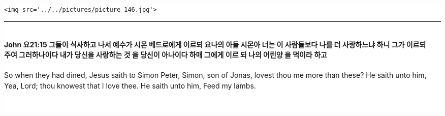     <img src='../../pictures/picture_146.jpg'>
  </div>
</div>

---

<div class="columns">
  <div class="scriptures">
    <br>
    <div class="scripture">
      <b>John 요21:15 그들이 식사하고 나서 예수가 시몬 베드로에게 이르되 요나의 아들 시몬아 너는 이 사람들보다 나를 더 사랑하느냐 하니 그가 이르되 주여 그러하나이다 내가 당신을 사랑하는 것 을 당신이 아나이다 하매 그에게 이르 되 나의 어린양 을 먹이라 하고 
      </b>
    </div>
    <br>
    <div class="scripture">So when they had dined, Jesus saith to Simon Peter, Simon, son of Jonas, lovest thou me more than these? He saith unto him, Yea, Lord; thou knowest that I love thee. He saith unto him, Feed my lambs. 
    </div>
    <br>
    <div class="scripture">
      <b>
      </b>
    </div>
    <br>
    <div class="scripture">
    </div>         
  </div>
  <div class="image-container">